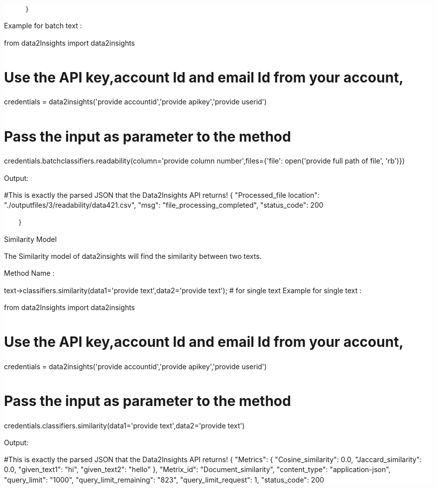           }
Example for batch text :

from data2Insights import data2insights

# Use the API key,account Id and email Id  from your account,
credentials = data2insights('provide accountid','provide apikey','provide userid')

# Pass the input as parameter to the method
credentials.batchclassifiers.readability(column='provide column number',files={'file': open('provide full path of file', 'rb')})

Output:

#This is exactly the parsed JSON that the Data2Insights API returns!
    {
          "Processed_file location": "./outputfiles/3/readability/data421.csv",
          "msg": "file_processing_completed",
          "status_code": 200

        }

Similarity Model

The Similarity model of data2insights will find the similarity between two texts.

Method Name :

text->classifiers.similarity(data1='provide text',data2='provide text');  # for single text 
Example for single text :

from data2Insights import data2insights

# Use the API key,account Id and email Id  from your account,
credentials = data2insights('provide accountid','provide apikey','provide userid')

# Pass the input as parameter to the method
credentials.classifiers.similarity(data1='provide text',data2='provide text')

Output:

#This is exactly the parsed JSON that the Data2Insights API returns!
    {
          "Metrics": {
          "Cosine_similarity": 0.0,
          "Jaccard_similarity": 0.0,
          "given_text1": "hi",
          "given_text2": "hello"
          },
          "Metrix_id": "Document_similarity",
          "content_type": "application-json",
          "query_limit": "1000",
          "query_limit_remaining": "823",
          "query_limit_request": 1,
          "status_code": 200
